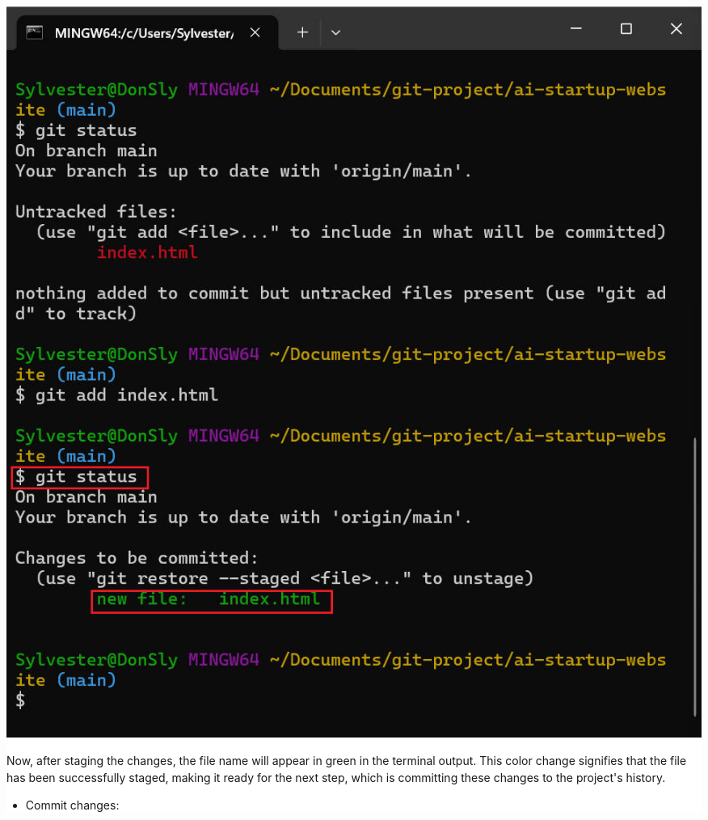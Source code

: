 ![Confirm Staged Changes](./img/10.%20Stagging%20confirm.jpg)

Now, after staging the changes, the file name will appear in green in the terminal output. This color change signifies that the file has been successfully staged, making it ready for the next step, which is committing these changes to the project's history.

- Commit changes:
